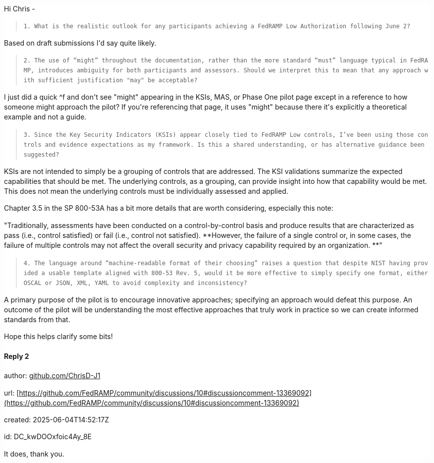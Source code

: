 Hi Chris - 

>     1. What is the realistic outlook for any participants achieving a FedRAMP Low Authorization following June 2?

Based on draft submissions I'd say quite likely.

>     2. The use of “might” throughout the documentation, rather than the more standard “must” language typical in FedRAMP, introduces ambiguity for both participants and assessors. Should we interpret this to mean that any approach with sufficient justification "may" be acceptable?

I just did a quick ^f and don't see "might" appearing in the KSIs, MAS, or Phase One pilot page except in a reference to how someone might approach the pilot? If you're referencing that page, it uses "might" because there it's explicitly a theoretical example and not a guide.

>     3. Since the Key Security Indicators (KSIs) appear closely tied to FedRAMP Low controls, I’ve been using those controls and evidence expectations as my framework. Is this a shared understanding, or has alternative guidance been suggested?

KSIs are not intended to simply be a grouping of controls that are addressed. The KSI validations summarize the expected capabilities that should be met. The underlying controls, as a grouping, can provide insight into how that capability would be met. This does not mean the underlying controls must be individually assessed and applied.

Chapter 3.5 in the SP 800-53A has a bit more details that are worth considering, especially this note:

"Traditionally, assessments have been conducted on a control-by-control basis and produce results that are characterized as pass (i.e., control satisfied) or fail (i.e., control not satisfied). **However, the failure of a single control or, in some cases, the failure of multiple controls may not affect the overall security and privacy capability required by an organization. **"
 
>     4. The language around “machine-readable format of their choosing” raises a question that despite NIST having provided a usable template aligned with 800-53 Rev. 5, would it be more effective to simply specify one format, either OSCAL or JSON, XML, YAML to avoid complexity and inconsistency?

A primary purpose of the pilot is to encourage innovative approaches; specifying an approach would defeat this purpose. An outcome of the pilot will be understanding the most effective approaches that truly work in practice so we can create informed standards from that. 

Hope this helps clarify some bits!





#### Reply 2

author: [github.com/ChrisD-J1](https://github.com/ChrisD-J1)

url: [https://github.com/FedRAMP/community/discussions/10#discussioncomment-13369092](https://github.com/FedRAMP/community/discussions/10#discussioncomment-13369092)

created: 2025-06-04T14:52:17Z

id: DC_kwDOOxfoic4Ay_8E

It does, thank you.


